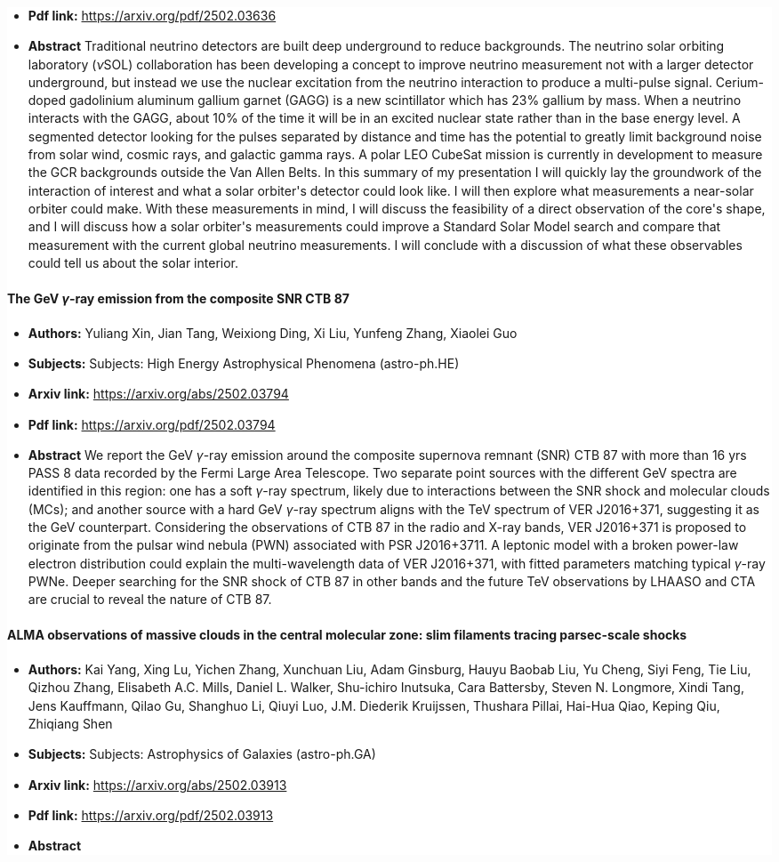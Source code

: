  - **Pdf link:** https://arxiv.org/pdf/2502.03636

 - **Abstract**
 Traditional neutrino detectors are built deep underground to reduce backgrounds. The neutrino solar orbiting laboratory ($\nu$SOL) collaboration has been developing a concept to improve neutrino measurement not with a larger detector underground, but instead we use the nuclear excitation from the neutrino interaction to produce a multi-pulse signal. Cerium-doped gadolinium aluminum gallium garnet (GAGG) is a new scintillator which has 23\% gallium by mass. When a neutrino interacts with the GAGG, about 10\% of the time it will be in an excited nuclear state rather than in the base energy level. A segmented detector looking for the pulses separated by distance and time has the potential to greatly limit background noise from solar wind, cosmic rays, and galactic gamma rays. A polar LEO CubeSat mission is currently in development to measure the GCR backgrounds outside the Van Allen Belts. In this summary of my presentation I will quickly lay the groundwork of the interaction of interest and what a solar orbiter's detector could look like. I will then explore what measurements a near-solar orbiter could make. With these measurements in mind, I will discuss the feasibility of a direct observation of the core's shape, and I will discuss how a solar orbiter's measurements could improve a Standard Solar Model search and compare that measurement with the current global neutrino measurements. I will conclude with a discussion of what these observables could tell us about the solar interior.
#### The GeV $\gamma$-ray emission from the composite SNR CTB 87
 - **Authors:** Yuliang Xin, Jian Tang, Weixiong Ding, Xi Liu, Yunfeng Zhang, Xiaolei Guo
 - **Subjects:** Subjects:
High Energy Astrophysical Phenomena (astro-ph.HE)
 - **Arxiv link:** https://arxiv.org/abs/2502.03794

 - **Pdf link:** https://arxiv.org/pdf/2502.03794

 - **Abstract**
 We report the GeV $\gamma$-ray emission around the composite supernova remnant (SNR) CTB 87 with more than 16 yrs PASS 8 data recorded by the Fermi Large Area Telescope. Two separate point sources with the different GeV spectra are identified in this region: one has a soft $\gamma$-ray spectrum, likely due to interactions between the SNR shock and molecular clouds (MCs); and another source with a hard GeV $\gamma$-ray spectrum aligns with the TeV spectrum of VER J2016+371, suggesting it as the GeV counterpart. Considering the observations of CTB 87 in the radio and X-ray bands, VER J2016+371 is proposed to originate from the pulsar wind nebula (PWN) associated with PSR J2016+3711. A leptonic model with a broken power-law electron distribution could explain the multi-wavelength data of VER J2016+371, with fitted parameters matching typical $\gamma$-ray PWNe. Deeper searching for the SNR shock of CTB 87 in other bands and the future TeV observations by LHAASO and CTA are crucial to reveal the nature of CTB 87.
#### ALMA observations of massive clouds in the central molecular zone: slim filaments tracing parsec-scale shocks
 - **Authors:** Kai Yang, Xing Lu, Yichen Zhang, Xunchuan Liu, Adam Ginsburg, Hauyu Baobab Liu, Yu Cheng, Siyi Feng, Tie Liu, Qizhou Zhang, Elisabeth A.C. Mills, Daniel L. Walker, Shu-ichiro Inutsuka, Cara Battersby, Steven N. Longmore, Xindi Tang, Jens Kauffmann, Qilao Gu, Shanghuo Li, Qiuyi Luo, J.M. Diederik Kruijssen, Thushara Pillai, Hai-Hua Qiao, Keping Qiu, Zhiqiang Shen
 - **Subjects:** Subjects:
Astrophysics of Galaxies (astro-ph.GA)
 - **Arxiv link:** https://arxiv.org/abs/2502.03913

 - **Pdf link:** https://arxiv.org/pdf/2502.03913

 - **Abstract**